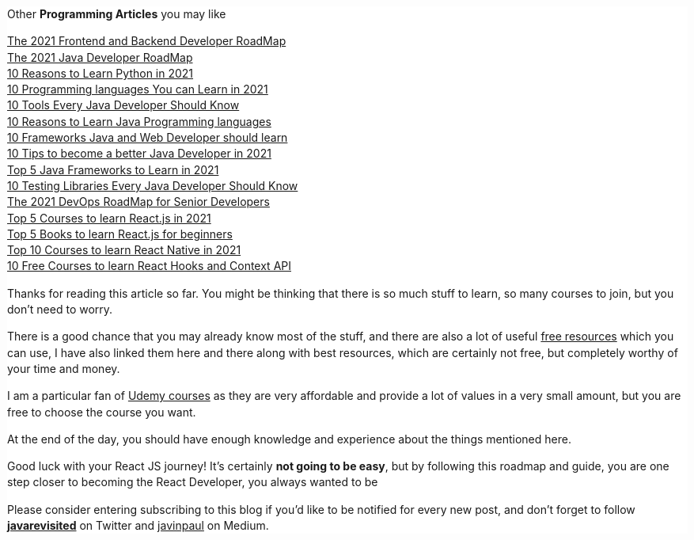 Other **Programming Articles** you may like

[The 2021 Frontend and Backend Developer RoadMap](https://javarevisited.blogspot.com/2019/08/top-5-online-training-courses-to-learn-frontend-web-development.html)  
[The 2021 Java Developer RoadMap](https://javarevisited.blogspot.com/2019/10/the-java-developer-roadmap.html)  
[10 Reasons to Learn Python in 2021](https://javarevisited.blogspot.com/2018/05/10-reasons-to-learn-python-programming.html)  
[10 Programming languages You can Learn in 2021](http://www.java67.com/2017/12/10-programming-languages-to-learn-in.html)  
[10 Tools Every Java Developer Should Know](http://www.java67.com/2018/04/10-tools-java-developers-should-learn.html)  
[10 Reasons to Learn Java Programming languages](http://javarevisited.blogspot.sg/2013/04/10-reasons-to-learn-java-programming.html)  
[10 Frameworks Java and Web Developer should learn](http://javarevisited.blogspot.sg/2018/01/10-frameworks-java-and-web-developers-should-learn.html)  
[10 Tips to become a better Java Developer in 2021](http://javarevisited.blogspot.sg/2018/05/10-tips-to-become-better-java-developer.html)  
[Top 5 Java Frameworks to Learn in 2021](http://javarevisited.blogspot.sg/2018/04/top-5-java-frameworks-to-learn-in-2018_27.html)  
[10 Testing Libraries Every Java Developer Should Know](https://javarevisited.blogspot.sg/2018/01/10-unit-testing-and-integration-tools-for-java-programmers.html)  
[The 2021 DevOps RoadMap for Senior Developers](https://hackernoon.com/the-2018-devops-roadmap-31588d8670cb)  
[Top 5 Courses to learn React.js in 2021](chrome-extension://cjedbglnccaioiolemnfhjncicchinao/@javinpaul/top-5-courses-to-learn-react-js-in-2019-best-of-lot-fa02cd96cdf0)  
[Top 5 Books to learn React.js for beginners](chrome-extension://cjedbglnccaioiolemnfhjncicchinao/javarevisited/5-best-react-js-books-for-beginners-and-experienced-web-developers-e7b90b1ab9d2)  
[Top 10 Courses to learn React Native in 2021](chrome-extension://cjedbglnccaioiolemnfhjncicchinao/javarevisited/top-5-react-native-courses-for-mobile-application-developers-b82febdf8a46)  
[10 Free Courses to learn React Hooks and Context API](chrome-extension://cjedbglnccaioiolemnfhjncicchinao/javarevisited/top-10-free-courses-to-learn-react-js-c14edbd3b35f)

Thanks for reading this article so far. You might be thinking that there is so much stuff to learn, so many courses to join, but you don’t need to worry.

There is a good chance that you may already know most of the stuff, and there are also a lot of useful [free resources](https://javarevisited.blogspot.com/2019/04/10-free-angular-and-react-courses-for.html) which you can use, I have also linked them here and there along with best resources, which are certainly not free, but completely worthy of your time and money.

I am a particular fan of [Udemy courses](https://click.linksynergy.com/fs-bin/click?id=JVFxdTr9V80&offerid=323058.9409&type=3&subid=0) as they are very affordable and provide a lot of values in a very small amount, but you are free to choose the course you want.

At the end of the day, you should have enough knowledge and experience about the things mentioned here.

Good luck with your React JS journey! It’s certainly **not going to be easy**, but by following this roadmap and guide, you are one step closer to becoming the React Developer, you always wanted to be

Please consider entering subscribing to this blog if you’d like to be notified for every new post, and don’t forget to follow [**javarevisited**](https://twitter.com/javarevisited) on Twitter and [javinpaul](https://medium.com/u/bb36d8439904?source=post_page-----4d0a43814c02----------------------) on Medium.
